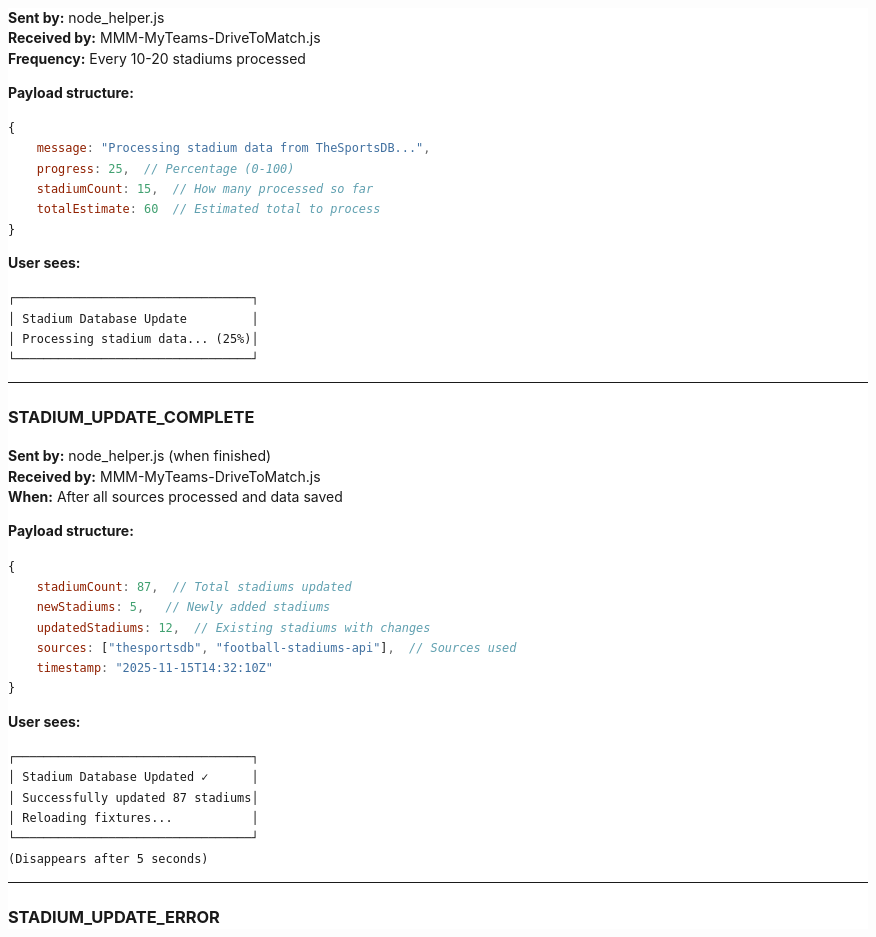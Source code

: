 **Sent by:** node_helper.js  
**Received by:** MMM-MyTeams-DriveToMatch.js  
**Frequency:** Every 10-20 stadiums processed

**Payload structure:**
```javascript
{
    message: "Processing stadium data from TheSportsDB...",
    progress: 25,  // Percentage (0-100)
    stadiumCount: 15,  // How many processed so far
    totalEstimate: 60  // Estimated total to process
}
```

**User sees:**
```
┌─────────────────────────────────┐
│ Stadium Database Update         │
│ Processing stadium data... (25%)│
└─────────────────────────────────┘
```

---

### STADIUM_UPDATE_COMPLETE

**Sent by:** node_helper.js (when finished)  
**Received by:** MMM-MyTeams-DriveToMatch.js  
**When:** After all sources processed and data saved

**Payload structure:**
```javascript
{
    stadiumCount: 87,  // Total stadiums updated
    newStadiums: 5,   // Newly added stadiums
    updatedStadiums: 12,  // Existing stadiums with changes
    sources: ["thesportsdb", "football-stadiums-api"],  // Sources used
    timestamp: "2025-11-15T14:32:10Z"
}
```

**User sees:**
```
┌─────────────────────────────────┐
│ Stadium Database Updated ✓      │
│ Successfully updated 87 stadiums│
│ Reloading fixtures...           │
└─────────────────────────────────┘
(Disappears after 5 seconds)
```

---

### STADIUM_UPDATE_ERROR
